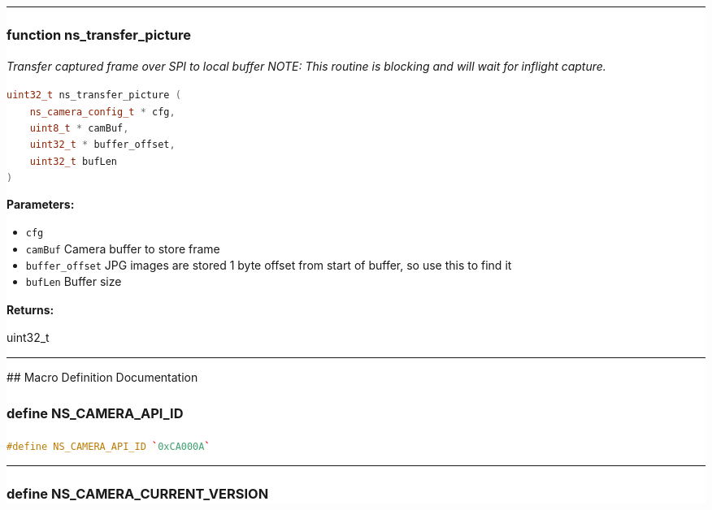 

        

<hr>



### function ns\_transfer\_picture 

_Transfer captured frame over SPI to local buffer NOTE: This routine is blocking and will wait for inflight capture._ 
```C++
uint32_t ns_transfer_picture (
    ns_camera_config_t * cfg,
    uint8_t * camBuf,
    uint32_t * buffer_offset,
    uint32_t bufLen
) 
```





**Parameters:**


* `cfg` 
* `camBuf` Camera buffer to store frame 
* `buffer_offset` JPG images are stored 1 byte offset from start of buffer, so use this to find it 
* `bufLen` Buffer size 



**Returns:**

uint32\_t 





        

<hr>
## Macro Definition Documentation





### define NS\_CAMERA\_API\_ID 

```C++
#define NS_CAMERA_API_ID `0xCA000A`
```




<hr>



### define NS\_CAMERA\_CURRENT\_VERSION 
